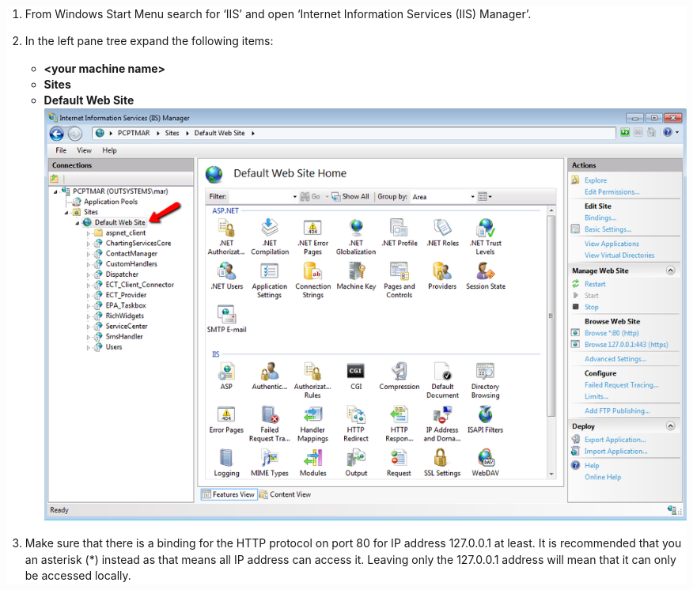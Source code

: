 1. From Windows Start Menu search for ‘IIS’ and open ‘Internet Information Services (IIS) Manager’.
1. In the left pane tree expand the following items:

    * **&lt;your machine name&gt;**
    * **Sites**
    * **Default Web Site**
        ![Internet Information Services (IIS) Manager displaying the Default Web Site with various application pools and sites listed.](images/Default_Web_Site.png "Default Web Site in IIS Manager")  

1. Make sure that there is a binding for the HTTP protocol on port 80 for IP address 127.0.0.1 at least. It is recommended that you an asterisk (*) instead as that means all IP address can access it. Leaving only the 127.0.0.1 address will mean that it can only be accessed locally.
